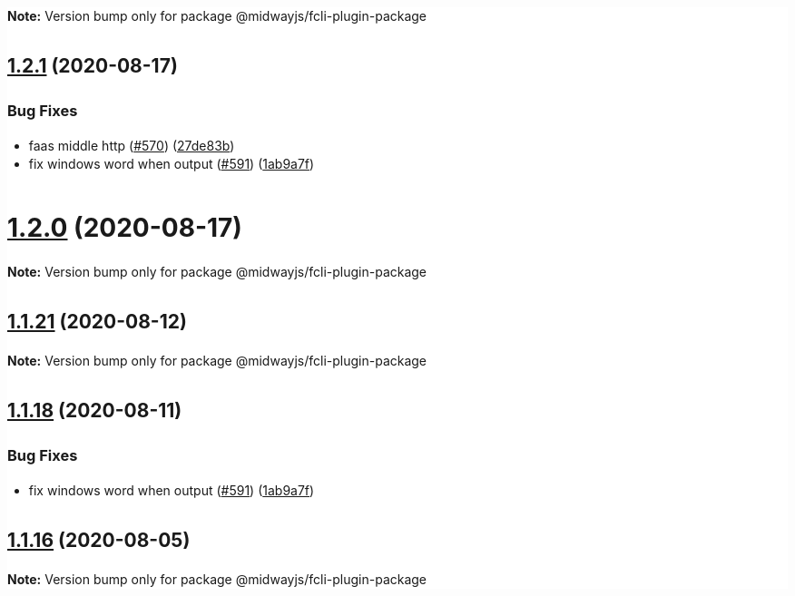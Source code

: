 **Note:** Version bump only for package @midwayjs/fcli-plugin-package





## [1.2.1](https://github.com/midwayjs/midway-faas/compare/v1.1.4...v1.2.1) (2020-08-17)


### Bug Fixes

* faas middle http ([#570](https://github.com/midwayjs/midway-faas/issues/570)) ([27de83b](https://github.com/midwayjs/midway-faas/commit/27de83b7f0e726e99f8edd153ae585a38bd5f517))
* fix windows word when output ([#591](https://github.com/midwayjs/midway-faas/issues/591)) ([1ab9a7f](https://github.com/midwayjs/midway-faas/commit/1ab9a7f009d5b80db077e500ebc3302fa92c2664))





# [1.2.0](https://github.com/midwayjs/midway-faas/compare/serverless-v1.1.21...serverless-v1.2.0) (2020-08-17)

**Note:** Version bump only for package @midwayjs/fcli-plugin-package





## [1.1.21](https://github.com/midwayjs/midway-faas/compare/serverless-v1.1.20...serverless-v1.1.21) (2020-08-12)

**Note:** Version bump only for package @midwayjs/fcli-plugin-package





## [1.1.18](https://github.com/midwayjs/midway-faas/compare/serverless-v1.1.17...serverless-v1.1.18) (2020-08-11)


### Bug Fixes

* fix windows word when output ([#591](https://github.com/midwayjs/midway-faas/issues/591)) ([1ab9a7f](https://github.com/midwayjs/midway-faas/commit/1ab9a7f009d5b80db077e500ebc3302fa92c2664))





## [1.1.16](https://github.com/midwayjs/midway-faas/compare/serverless-v1.1.15...serverless-v1.1.16) (2020-08-05)

**Note:** Version bump only for package @midwayjs/fcli-plugin-package




